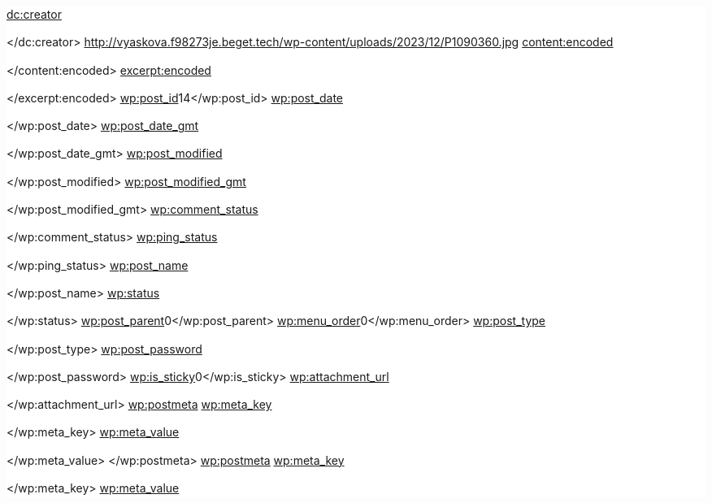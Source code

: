 <dc:creator>
<![CDATA[ f98273je ]]>
</dc:creator>
<guid isPermaLink="false">http://vyaskova.f98273je.beget.tech/wp-content/uploads/2023/12/P1090360.jpg</guid>
<description/>
<content:encoded>
<![CDATA[ ]]>
</content:encoded>
<excerpt:encoded>
<![CDATA[ ]]>
</excerpt:encoded>
<wp:post_id>14</wp:post_id>
<wp:post_date>
<![CDATA[ 2023-12-21 20:43:57 ]]>
</wp:post_date>
<wp:post_date_gmt>
<![CDATA[ 2023-12-21 17:43:57 ]]>
</wp:post_date_gmt>
<wp:post_modified>
<![CDATA[ 2023-12-21 20:43:57 ]]>
</wp:post_modified>
<wp:post_modified_gmt>
<![CDATA[ 2023-12-21 17:43:57 ]]>
</wp:post_modified_gmt>
<wp:comment_status>
<![CDATA[ open ]]>
</wp:comment_status>
<wp:ping_status>
<![CDATA[ closed ]]>
</wp:ping_status>
<wp:post_name>
<![CDATA[ p1090360 ]]>
</wp:post_name>
<wp:status>
<![CDATA[ inherit ]]>
</wp:status>
<wp:post_parent>0</wp:post_parent>
<wp:menu_order>0</wp:menu_order>
<wp:post_type>
<![CDATA[ attachment ]]>
</wp:post_type>
<wp:post_password>
<![CDATA[ ]]>
</wp:post_password>
<wp:is_sticky>0</wp:is_sticky>
<wp:attachment_url>
<![CDATA[ http://vyaskova.f98273je.beget.tech/wp-content/uploads/2023/12/P1090360-scaled.jpg ]]>
</wp:attachment_url>
<wp:postmeta>
<wp:meta_key>
<![CDATA[ _wp_attached_file ]]>
</wp:meta_key>
<wp:meta_value>
<![CDATA[ 2023/12/P1090360-scaled.jpg ]]>
</wp:meta_value>
</wp:postmeta>
<wp:postmeta>
<wp:meta_key>
<![CDATA[ _wp_attachment_metadata ]]>
</wp:meta_key>
<wp:meta_value>